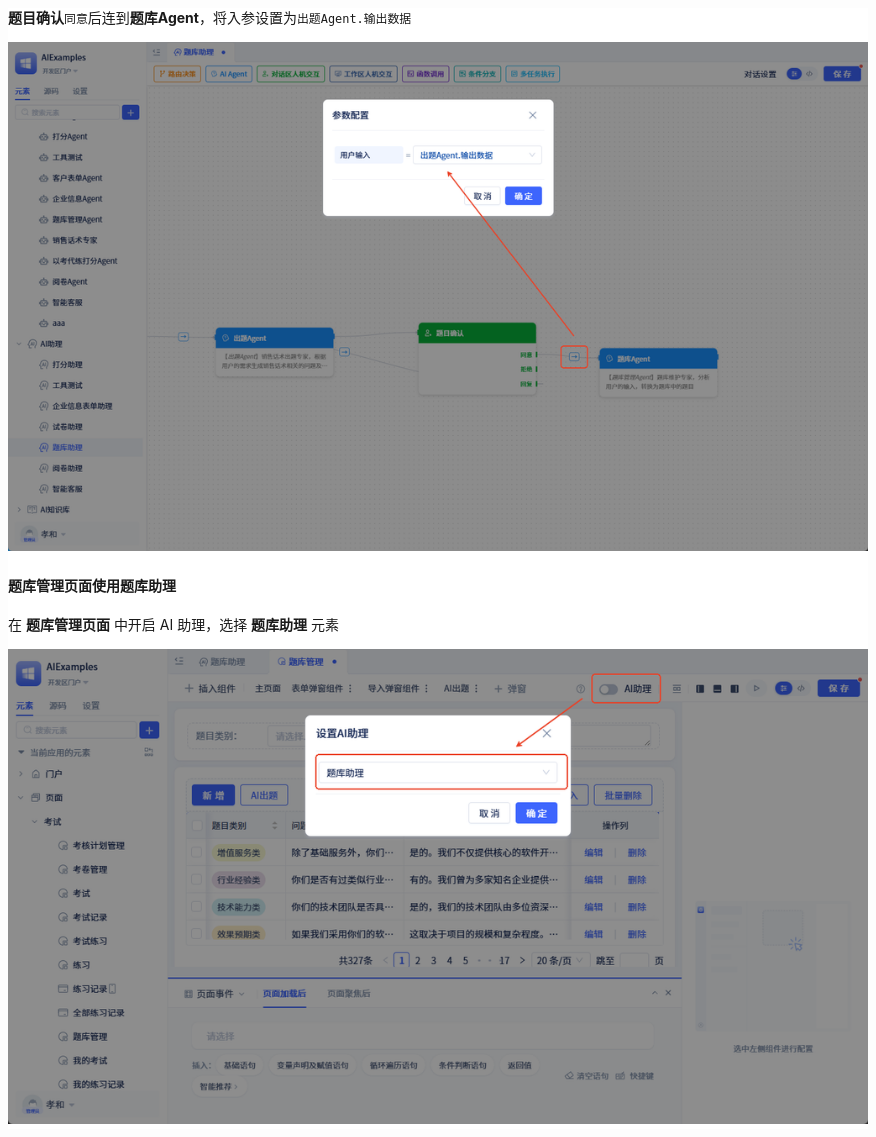 **题目确认**`同意`后连到**题库Agent**，将入参设置为`出题Agent.输出数据`

![题库Agent入参配置](./img/出题助理-题库agent入参配置.png)

#### 题库管理页面使用题库助理

在 **题库管理页面** 中开启 AI 助理，选择 **题库助理** 元素

![题库管理页面配置AI助理](./img/题库管理-设置AI助理.png)
